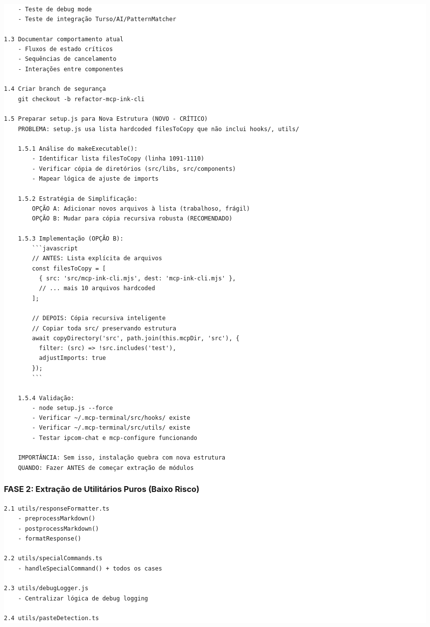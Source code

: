 ```
    - Teste de debug mode
    - Teste de integração Turso/AI/PatternMatcher

1.3 Documentar comportamento atual
    - Fluxos de estado críticos
    - Sequências de cancelamento
    - Interações entre componentes

1.4 Criar branch de segurança
    git checkout -b refactor-mcp-ink-cli

1.5 Preparar setup.js para Nova Estrutura (NOVO - CRÍTICO)
    PROBLEMA: setup.js usa lista hardcoded filesToCopy que não inclui hooks/, utils/

    1.5.1 Análise do makeExecutable():
        - Identificar lista filesToCopy (linha 1091-1110)
        - Verificar cópia de diretórios (src/libs, src/components)
        - Mapear lógica de ajuste de imports

    1.5.2 Estratégia de Simplificação:
        OPÇÃO A: Adicionar novos arquivos à lista (trabalhoso, frágil)
        OPÇÃO B: Mudar para cópia recursiva robusta (RECOMENDADO)

    1.5.3 Implementação (OPÇÃO B):
        ```javascript
        // ANTES: Lista explícita de arquivos
        const filesToCopy = [
          { src: 'src/mcp-ink-cli.mjs', dest: 'mcp-ink-cli.mjs' },
          // ... mais 10 arquivos hardcoded
        ];

        // DEPOIS: Cópia recursiva inteligente
        // Copiar toda src/ preservando estrutura
        await copyDirectory('src', path.join(this.mcpDir, 'src'), {
          filter: (src) => !src.includes('test'),
          adjustImports: true
        });
        ```

    1.5.4 Validação:
        - node setup.js --force
        - Verificar ~/.mcp-terminal/src/hooks/ existe
        - Verificar ~/.mcp-terminal/src/utils/ existe
        - Testar ipcom-chat e mcp-configure funcionando

    IMPORTÂNCIA: Sem isso, instalação quebra com nova estrutura
    QUANDO: Fazer ANTES de começar extração de módulos
```

### FASE 2: Extração de Utilitários Puros (Baixo Risco)
```
2.1 utils/responseFormatter.ts
    - preprocessMarkdown()
    - postprocessMarkdown()
    - formatResponse()

2.2 utils/specialCommands.ts
    - handleSpecialCommand() + todos os cases

2.3 utils/debugLogger.js
    - Centralizar lógica de debug logging

2.4 utils/pasteDetection.ts
```